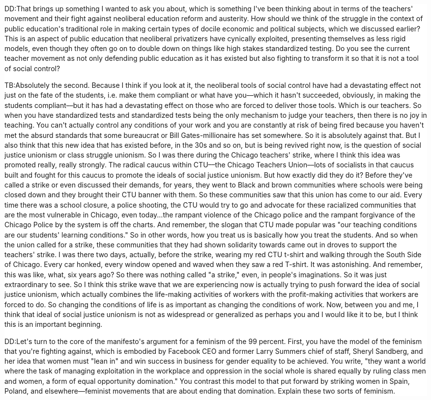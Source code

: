 

DD:That brings up something I wanted to ask you about, which is something I've been thinking about in terms of the teachers' movement and their fight against neoliberal education reform and austerity. How should we think of the struggle in the context of public education's traditional role in making certain types of docile economic and political subjects, which we discussed earlier? This is an aspect of public education that neoliberal privatizers have cynically exploited, presenting themselves as less rigid models, even though they often go on to double down on things like high stakes standardized testing. Do you see the current teacher movement as not only defending public education as it has existed but also fighting to transform it so that it is not a tool of social control? 


TB:Absolutely the second. Because I think if you look at it, the neoliberal tools of social control have had a devastating effect not just on the fate of the students, i.e. make them compliant or what have you––which it hasn't succeeded, obviously, in making the students compliant––but it has had a devastating effect on those who are forced to deliver those tools. Which is our teachers. So when you have standardized tests and standardized tests being the only mechanism to judge your teachers, then there is no joy in teaching. You can't actually control any conditions of your work and you are constantly at risk of being fired because you haven't met the absurd standards that some bureaucrat or Bill Gates-millionaire has set somewhere. So it is absolutely against that. But I also think that this new idea that has existed before, in the 30s and so on, but is being revived right now, is the question of social justice unionism or class struggle unionism. So I was there during the Chicago teachers' strike, where I think this idea was promoted really, really strongly. The radical caucus within CTU––the Chicago Teachers Union––lots of socialists in that caucus built and fought for this caucus to promote the ideals of social justice unionism. But how exactly did they do it? Before they've called a strike or even discussed their demands, for years, they went to Black and brown communities where schools were being closed down and they brought their CTU banner with them. So these communities saw that this union has come to our aid. Every time there was a school closure, a police shooting, the CTU would try to go and advocate for these racialized communities that are the most vulnerable in Chicago, even today...the rampant violence of the Chicago police and the rampant forgivance of the Chicago Police by the system is off the charts. And remember, the slogan that CTU made popular was "our teaching conditions are our students' learning conditions." So in other words, how you treat us is basically how you treat the students. And so when the union called for a strike, these communities that they had shown solidarity towards came out in droves to support the teachers' strike. I was there two days, actually, before the strike, wearing my red CTU t-shirt and walking through the South Side of Chicago. Every car honked, every window opened and waved when they saw a red T-shirt. It was astonishing. And remember, this was like, what, six years ago? So there was nothing called "a strike," even, in people's imaginations. So it was just extraordinary to see. So I think this strike wave that we are experiencing now is actually trying to push forward the idea of social justice unionism, which actually combines the life-making activities of workers with the profit-making activities that workers are forced to do. So changing the conditions of life is as important as changing the conditions of work. Now, between you and me, I think that ideal of social justice unionism is not as widespread or generalized as perhaps you and I would like it to be, but I think this is an important beginning. 


DD:Let's turn to the core of the manifesto's argument for a feminism of the 99 percent. First, you have the model of the feminism that you're fighting against, which is embodied by Facebook CEO and former Larry Summers chief of staff, Sheryl Sandberg, and her idea that women must "lean in" and win success in business for gender equality to be achieved. You write, "they want a world where the task of managing exploitation in the workplace and oppression in the social whole is shared equally by ruling class men and women, a form of equal opportunity domination." You contrast this model to that put forward by striking women in Spain, Poland, and elsewhere––feminist movements that are about ending that domination. Explain these two sorts of feminism. 
